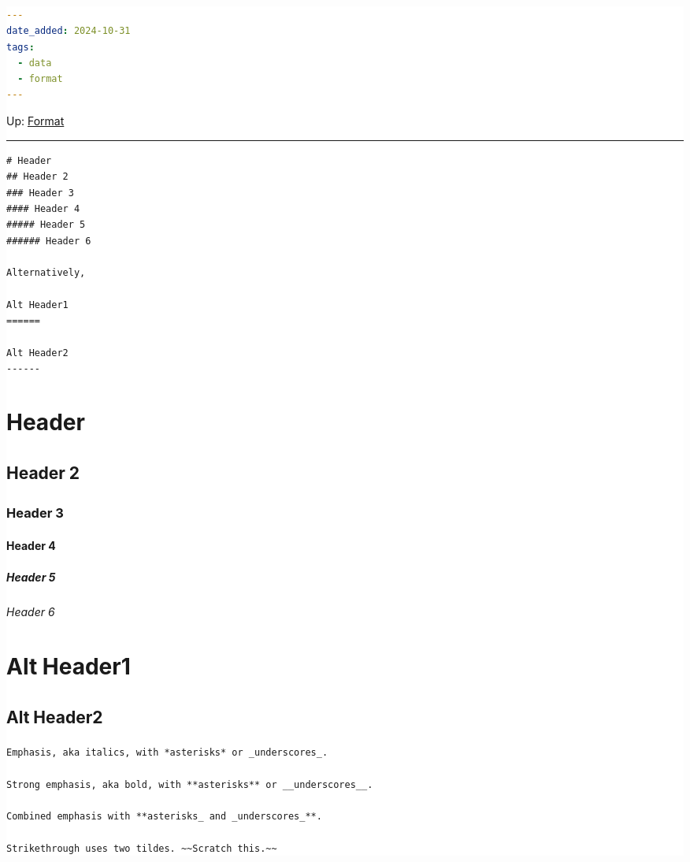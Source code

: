 ```yaml
---
date_added: 2024-10-31
tags:
  - data
  - format
---
```

Up: [Format](Format.md)
___
  ```
  # Header
  ## Header 2
  ### Header 3
  #### Header 4
  ##### Header 5
  ###### Header 6

  Alternatively,
  
  Alt Header1
  ======
  
  Alt Header2
  ------
  ```
# Header
  
## Header 2
### Header 3
#### Header 4
##### Header 5
###### Header 6
  
Alt Header1
======
  
Alt Header2
------

```
Emphasis, aka italics, with *asterisks* or _underscores_.

Strong emphasis, aka bold, with **asterisks** or __underscores__.

Combined emphasis with **asterisks_ and _underscores_**.

Strikethrough uses two tildes. ~~Scratch this.~~
```
